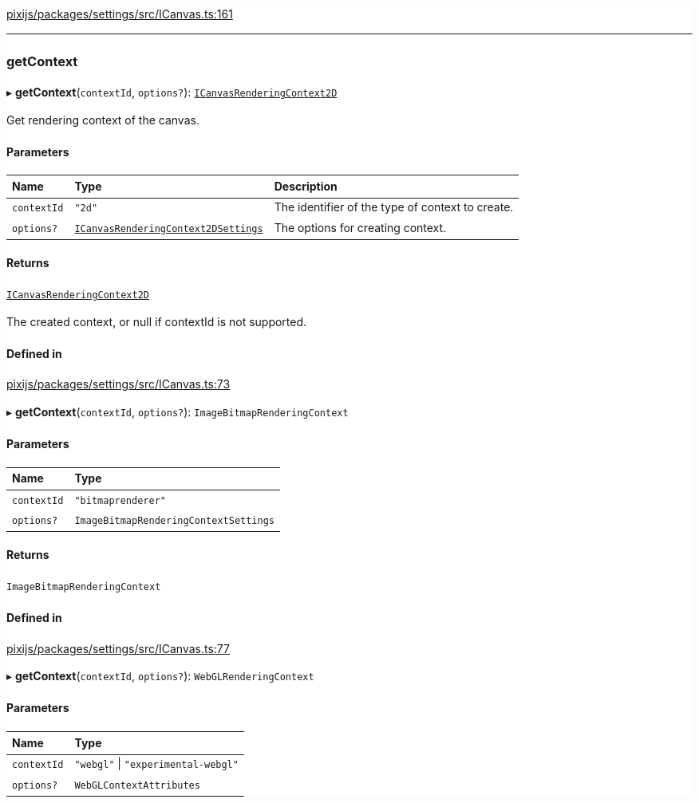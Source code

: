 [pixijs/packages/settings/src/ICanvas.ts:161](https://github.com/pixijs/pixijs/blob/2194fe5c5/packages/settings/src/ICanvas.ts#L161)

___

### getContext

▸ **getContext**(`contextId`, `options?`): [`ICanvasRenderingContext2D`](pixi_core.ICanvasRenderingContext2D.md)

Get rendering context of the canvas.

#### Parameters

| Name | Type | Description |
| :------ | :------ | :------ |
| `contextId` | ``"2d"`` | The identifier of the type of context to create. |
| `options?` | [`ICanvasRenderingContext2DSettings`](pixi_core.ICanvasRenderingContext2DSettings.md) | The options for creating context. |

#### Returns

[`ICanvasRenderingContext2D`](pixi_core.ICanvasRenderingContext2D.md)

The created context, or null if contextId is not supported.

#### Defined in

[pixijs/packages/settings/src/ICanvas.ts:73](https://github.com/pixijs/pixijs/blob/2194fe5c5/packages/settings/src/ICanvas.ts#L73)

▸ **getContext**(`contextId`, `options?`): `ImageBitmapRenderingContext`

#### Parameters

| Name | Type |
| :------ | :------ |
| `contextId` | ``"bitmaprenderer"`` |
| `options?` | `ImageBitmapRenderingContextSettings` |

#### Returns

`ImageBitmapRenderingContext`

#### Defined in

[pixijs/packages/settings/src/ICanvas.ts:77](https://github.com/pixijs/pixijs/blob/2194fe5c5/packages/settings/src/ICanvas.ts#L77)

▸ **getContext**(`contextId`, `options?`): `WebGLRenderingContext`

#### Parameters

| Name | Type |
| :------ | :------ |
| `contextId` | ``"webgl"`` \| ``"experimental-webgl"`` |
| `options?` | `WebGLContextAttributes` |
